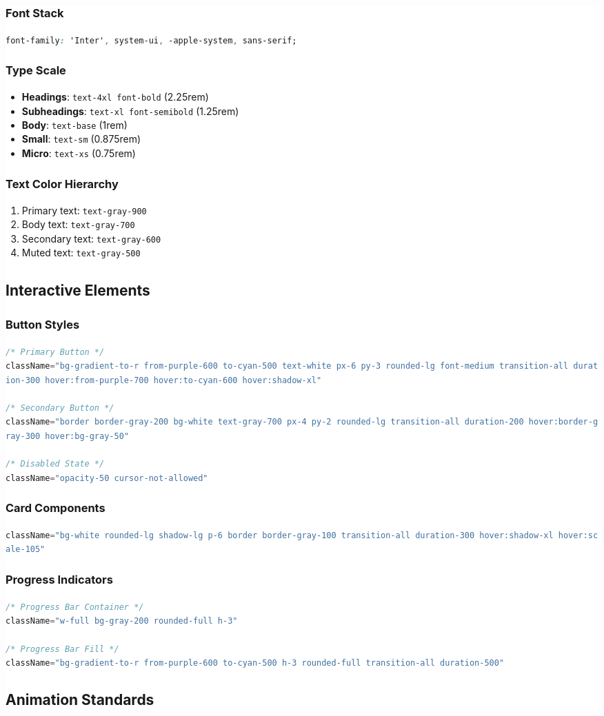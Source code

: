 ### Font Stack
```css
font-family: 'Inter', system-ui, -apple-system, sans-serif;
```

### Type Scale
- **Headings**: `text-4xl font-bold` (2.25rem)
- **Subheadings**: `text-xl font-semibold` (1.25rem)
- **Body**: `text-base` (1rem)
- **Small**: `text-sm` (0.875rem)
- **Micro**: `text-xs` (0.75rem)

### Text Color Hierarchy
1. Primary text: `text-gray-900`
2. Body text: `text-gray-700`
3. Secondary text: `text-gray-600`
4. Muted text: `text-gray-500`

## Interactive Elements

### Button Styles
```jsx
/* Primary Button */
className="bg-gradient-to-r from-purple-600 to-cyan-500 text-white px-6 py-3 rounded-lg font-medium transition-all duration-300 hover:from-purple-700 hover:to-cyan-600 hover:shadow-xl"

/* Secondary Button */
className="border border-gray-200 bg-white text-gray-700 px-4 py-2 rounded-lg transition-all duration-200 hover:border-gray-300 hover:bg-gray-50"

/* Disabled State */
className="opacity-50 cursor-not-allowed"
```

### Card Components
```jsx
className="bg-white rounded-lg shadow-lg p-6 border border-gray-100 transition-all duration-300 hover:shadow-xl hover:scale-105"
```

### Progress Indicators
```jsx
/* Progress Bar Container */
className="w-full bg-gray-200 rounded-full h-3"

/* Progress Bar Fill */
className="bg-gradient-to-r from-purple-600 to-cyan-500 h-3 rounded-full transition-all duration-500"
```

## Animation Standards
